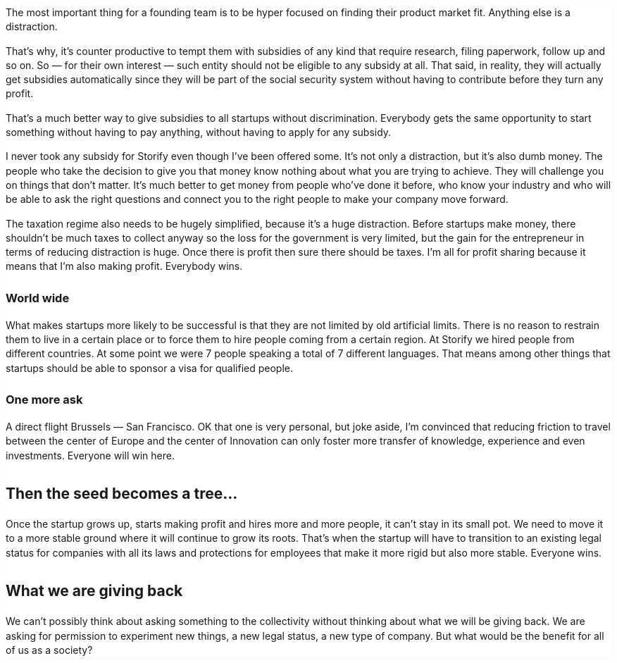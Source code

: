 The most important thing for a founding team is to be hyper focused on finding their product market fit. Anything else is a distraction.

That’s why, it’s counter productive to tempt them with subsidies of any kind that require research, filing paperwork, follow up and so on. So — for their own interest — such entity should not be eligible to any subsidy at all. That said, in reality, they will actually get subsidies automatically since they will be part of the social security system without having to contribute before they turn any profit.

That’s a much better way to give subsidies to all startups without discrimination. Everybody gets the same opportunity to start something without having to pay anything, without having to apply for any subsidy.

I never took any subsidy for Storify even though I’ve been offered some. It’s not only a distraction, but it’s also dumb money. The people who take the decision to give you that money know nothing about what you are trying to achieve. They will challenge you on things that don’t matter. It’s much better to get money from people who’ve done it before, who know your industry and who will be able to ask the right questions and connect you to the right people to make your company move forward.

The taxation regime also needs to be hugely simplified, because it’s a huge distraction. Before startups make money, there shouldn’t be much taxes to collect anyway so the loss for the government is very limited, but the gain for the entrepreneur in terms of reducing distraction is huge. Once there is profit then sure there should be taxes. I’m all for profit sharing because it means that I’m also making profit. Everybody wins.

### World wide

What makes startups more likely to be successful is that they are not limited by old artificial limits. There is no reason to restrain them to live in a certain place or to force them to hire people coming from a certain region. At Storify we hired people from different countries. At some point we were 7 people speaking a total of 7 different languages. That means among other things that startups should be able to sponsor a visa for qualified people.

### One more ask

A direct flight Brussels — San Francisco.
OK that one is very personal, but joke aside, I’m convinced that reducing friction to travel between the center of Europe and the center of Innovation can only foster more transfer of knowledge, experience and even investments. Everyone will win here.

## Then the seed becomes a tree…

Once the startup grows up, starts making profit and hires more and more people, it can’t stay in its small pot. We need to move it to a more stable ground where it will continue to grow its roots. That’s when the startup will have to transition to an existing legal status for companies with all its laws and protections for employees that make it more rigid but also more stable. Everyone wins.

## **What we are giving back**

We can’t possibly think about asking something to the collectivity without thinking about what we will be giving back. We are asking for permission to experiment new things, a new legal status, a new type of company. But what would be the benefit for all of us as a society?
